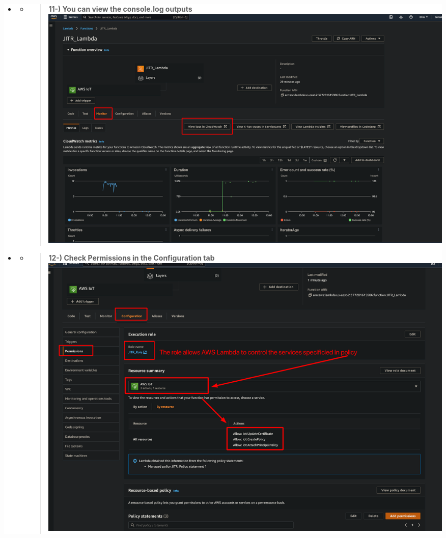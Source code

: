 
- - > **11-) You can view the console.log outputs**
![](./Pics/just_in_time_registration_of_device_certificates_15.png)

- - > **12-) Check Permissions in the Configuration tab**
![](./Pics/just_in_time_registration_of_device_certificates_16.png)
